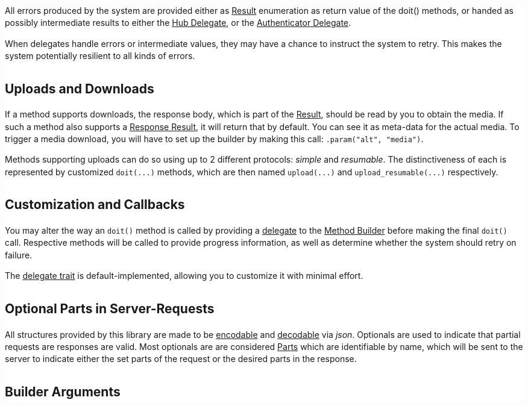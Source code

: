 All errors produced by the system are provided either as [Result](https://docs.rs/google-cloudchannel1/7.0.0+20240625/google_cloudchannel1/common::Result) enumeration as return value of
the doit() methods, or handed as possibly intermediate results to either the
[Hub Delegate](https://docs.rs/google-cloudchannel1/7.0.0+20240625/google_cloudchannel1/common::Delegate), or the [Authenticator Delegate](https://docs.rs/yup-oauth2/*/yup_oauth2/trait.AuthenticatorDelegate.html).

When delegates handle errors or intermediate values, they may have a chance to instruct the system to retry. This
makes the system potentially resilient to all kinds of errors.

## Uploads and Downloads
If a method supports downloads, the response body, which is part of the [Result](https://docs.rs/google-cloudchannel1/7.0.0+20240625/google_cloudchannel1/common::Result), should be
read by you to obtain the media.
If such a method also supports a [Response Result](https://docs.rs/google-cloudchannel1/7.0.0+20240625/google_cloudchannel1/common::ResponseResult), it will return that by default.
You can see it as meta-data for the actual media. To trigger a media download, you will have to set up the builder by making
this call: `.param("alt", "media")`.

Methods supporting uploads can do so using up to 2 different protocols:
*simple* and *resumable*. The distinctiveness of each is represented by customized
`doit(...)` methods, which are then named `upload(...)` and `upload_resumable(...)` respectively.

## Customization and Callbacks

You may alter the way an `doit()` method is called by providing a [delegate](https://docs.rs/google-cloudchannel1/7.0.0+20240625/google_cloudchannel1/common::Delegate) to the
[Method Builder](https://docs.rs/google-cloudchannel1/7.0.0+20240625/google_cloudchannel1/common::CallBuilder) before making the final `doit()` call.
Respective methods will be called to provide progress information, as well as determine whether the system should
retry on failure.

The [delegate trait](https://docs.rs/google-cloudchannel1/7.0.0+20240625/google_cloudchannel1/common::Delegate) is default-implemented, allowing you to customize it with minimal effort.

## Optional Parts in Server-Requests

All structures provided by this library are made to be [encodable](https://docs.rs/google-cloudchannel1/7.0.0+20240625/google_cloudchannel1/common::RequestValue) and
[decodable](https://docs.rs/google-cloudchannel1/7.0.0+20240625/google_cloudchannel1/common::ResponseResult) via *json*. Optionals are used to indicate that partial requests are responses
are valid.
Most optionals are are considered [Parts](https://docs.rs/google-cloudchannel1/7.0.0+20240625/google_cloudchannel1/common::Part) which are identifiable by name, which will be sent to
the server to indicate either the set parts of the request or the desired parts in the response.

## Builder Arguments
